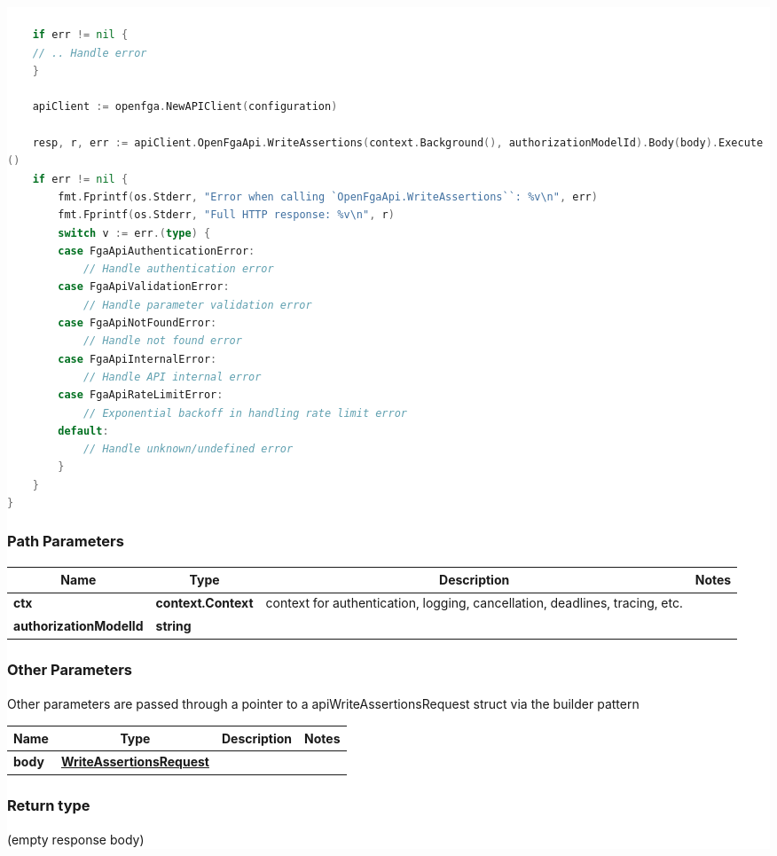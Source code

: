 ```go

    if err != nil {
    // .. Handle error
    }

    apiClient := openfga.NewAPIClient(configuration)

    resp, r, err := apiClient.OpenFgaApi.WriteAssertions(context.Background(), authorizationModelId).Body(body).Execute()
    if err != nil {
        fmt.Fprintf(os.Stderr, "Error when calling `OpenFgaApi.WriteAssertions``: %v\n", err)
        fmt.Fprintf(os.Stderr, "Full HTTP response: %v\n", r)
        switch v := err.(type) {
        case FgaApiAuthenticationError:
            // Handle authentication error
        case FgaApiValidationError:
            // Handle parameter validation error
        case FgaApiNotFoundError:
            // Handle not found error
        case FgaApiInternalError:
            // Handle API internal error
        case FgaApiRateLimitError:
            // Exponential backoff in handling rate limit error
        default:
            // Handle unknown/undefined error
        }
    }
}
```

### Path Parameters


Name | Type | Description  | Notes
------------- | ------------- | ------------- | -------------
**ctx** | **context.Context** | context for authentication, logging, cancellation, deadlines, tracing, etc.
**authorizationModelId** | **string** |  | 

### Other Parameters

Other parameters are passed through a pointer to a apiWriteAssertionsRequest struct via the builder pattern


Name | Type | Description  | Notes
------------- | ------------- | ------------- | -------------
**body** | [**WriteAssertionsRequest**](WriteAssertionsRequest.md) |  | 

### Return type

 (empty response body)
